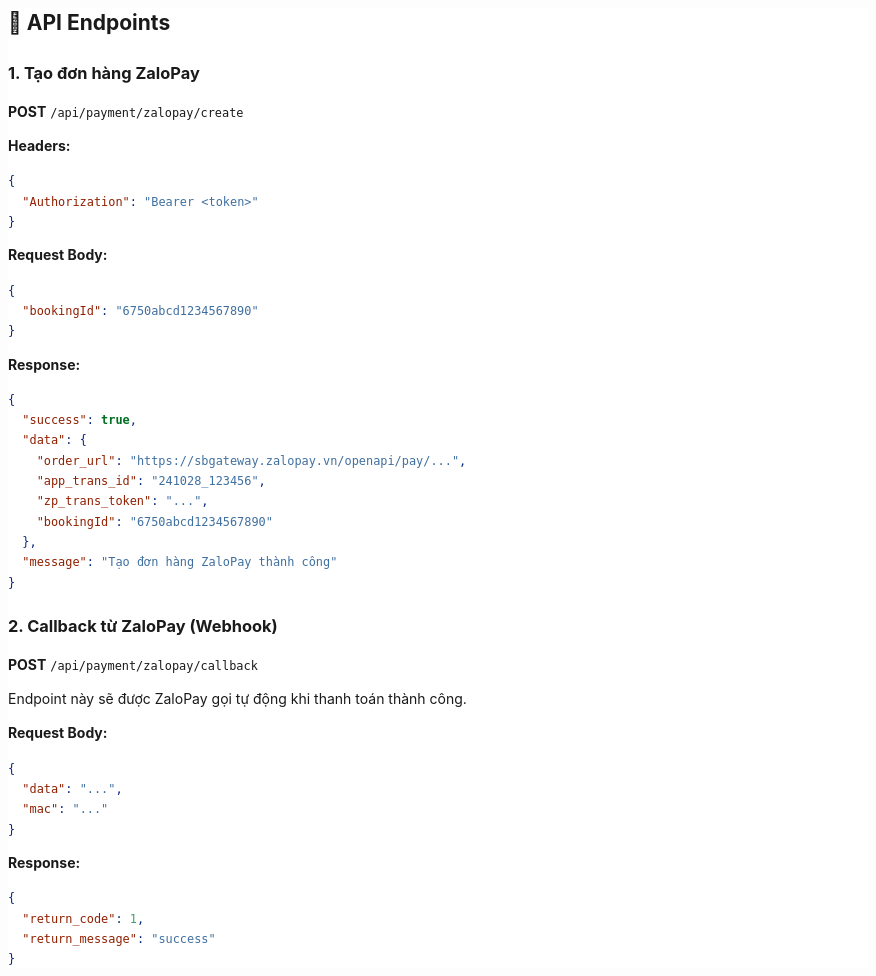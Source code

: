 ## 📡 API Endpoints

### 1. Tạo đơn hàng ZaloPay

**POST** `/api/payment/zalopay/create`

**Headers:**

```json
{
  "Authorization": "Bearer <token>"
}
```

**Request Body:**

```json
{
  "bookingId": "6750abcd1234567890"
}
```

**Response:**

```json
{
  "success": true,
  "data": {
    "order_url": "https://sbgateway.zalopay.vn/openapi/pay/...",
    "app_trans_id": "241028_123456",
    "zp_trans_token": "...",
    "bookingId": "6750abcd1234567890"
  },
  "message": "Tạo đơn hàng ZaloPay thành công"
}
```

### 2. Callback từ ZaloPay (Webhook)

**POST** `/api/payment/zalopay/callback`

Endpoint này sẽ được ZaloPay gọi tự động khi thanh toán thành công.

**Request Body:**

```json
{
  "data": "...",
  "mac": "..."
}
```

**Response:**

```json
{
  "return_code": 1,
  "return_message": "success"
}
```
